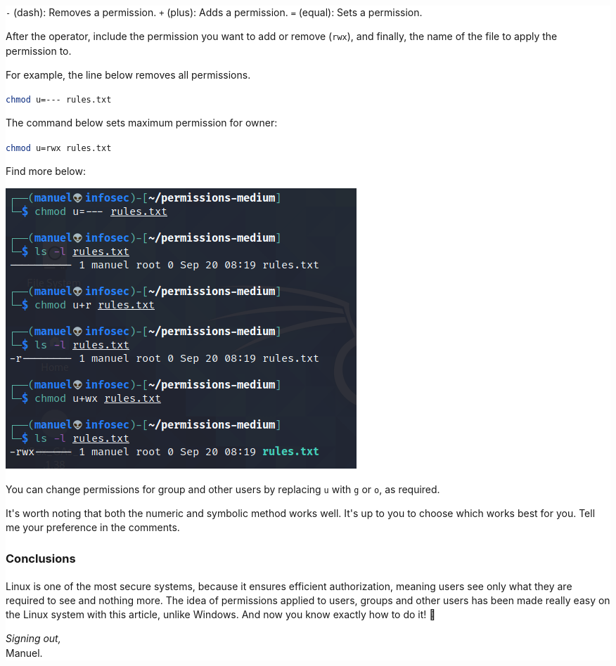 `-` (dash): Removes a permission.
`+` (plus): Adds a permission.
`=` (equal): Sets a permission.

After the operator, include the permission you want to add or remove (`rwx`), and finally, the name of the file to apply the permission to. 

For example, the line below removes all permissions.

```bash
chmod u=--- rules.txt
```

The command below sets maximum permission for owner:

```bash
chmod u=rwx rules.txt
```

Find more below:

![](images/more_ugo.png)

You can change permissions for group and other users by replacing `u` with `g` or `o`, as required.

It's worth noting that both the numeric and symbolic method works well. It's up to you to choose which works best for you. Tell me your preference in the comments.

### Conclusions
Linux is one of the most secure systems, because it ensures efficient authorization, meaning users see only what they are required to see and nothing more. The idea of permissions applied to users, groups and other users has been made really easy on the Linux system with this article, unlike Windows. And now you know exactly how to do it! 🚀

*Signing out,*<br>
Manuel.